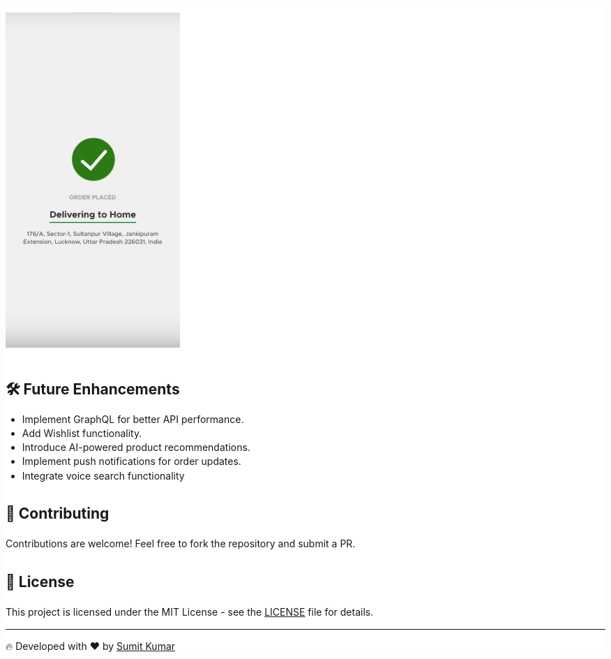 <img src="screenshots/ordercompleteScreen.jpg" width="250" height="500">
</p>

## 🛠️ Future Enhancements
- Implement GraphQL for better API performance.
- Add Wishlist functionality.
- Introduce AI-powered product recommendations.
- Implement push notifications for order updates.
- Integrate voice search functionality

## 🤝 Contributing
Contributions are welcome! Feel free to fork the repository and submit a PR.

## 📄 License
This project is licensed under the MIT License - see the [LICENSE](LICENSE) file for details.

---
🔥 Developed with ❤️ by [Sumit Kumar](https://github.com/Sumit-22)
